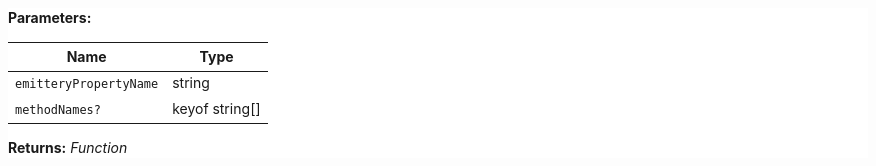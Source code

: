 **Parameters:**

| Name                   | Type           |
| ---------------------- | -------------- |
| `emitteryPropertyName` | string         |
| `methodNames?`         | keyof string[] |

**Returns:** _Function_
